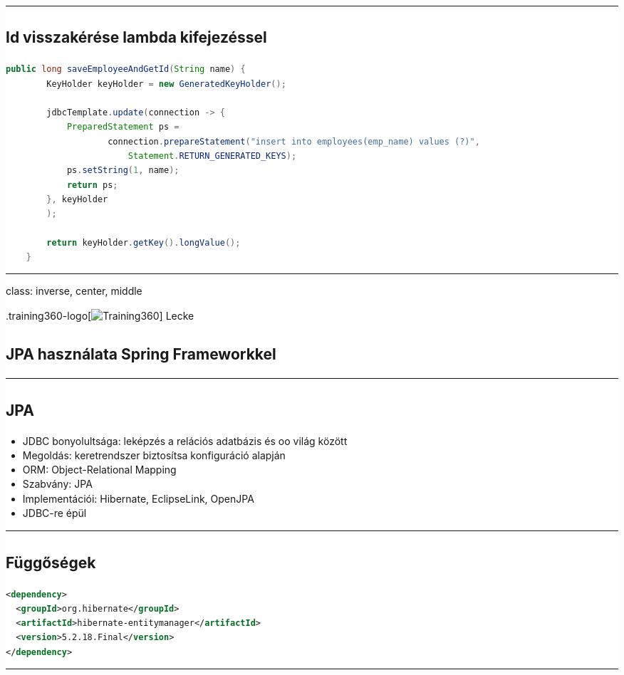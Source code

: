 ```java
```

---

## Id visszakérése lambda kifejezéssel

```java
public long saveEmployeeAndGetId(String name) {
        KeyHolder keyHolder = new GeneratedKeyHolder();

        jdbcTemplate.update(connection -> {
            PreparedStatement ps =
                    connection.prepareStatement("insert into employees(emp_name) values (?)",
                        Statement.RETURN_GENERATED_KEYS);
            ps.setString(1, name);
            return ps;
        }, keyHolder
        );

        return keyHolder.getKey().longValue();
    }
```

---

class: inverse, center, middle

.training360-logo[![Training360](resources/training360-logo.svg)]
Lecke
## JPA használata Spring Frameworkkel

---

## JPA

* JDBC bonyolultsága: leképzés a relációs adatbázis és oo világ között
* Megoldás: keretrendszer biztosítsa konfiguráció alapján
* ORM: Object-Relational Mapping
* Szabvány: JPA
* Implementációi: Hibernate, EclipseLink, OpenJPA
* JDBC-re épül

---

## Függőségek

```xml
<dependency>
  <groupId>org.hibernate</groupId>
  <artifactId>hibernate-entitymanager</artifactId>
  <version>5.2.18.Final</version>
</dependency>
```

---